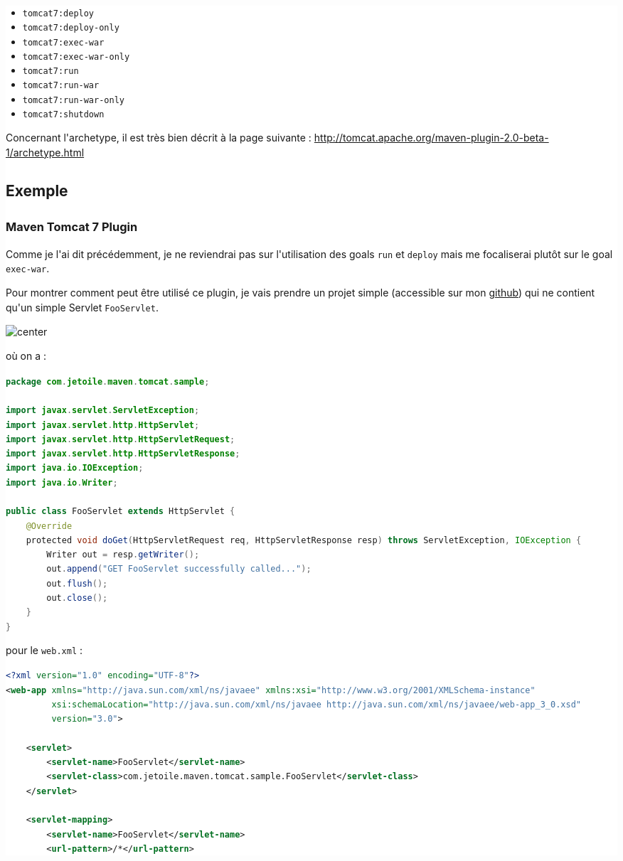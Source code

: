 * `tomcat7:deploy`
* `tomcat7:deploy-only`
* `tomcat7:exec-war`
* `tomcat7:exec-war-only`
* `tomcat7:run`
* `tomcat7:run-war`
* `tomcat7:run-war-only`
* `tomcat7:shutdown`

Concernant l'archetype, il est très bien décrit à la page suivante :
http://tomcat.apache.org/maven-plugin-2.0-beta-1/archetype.html

## Exemple

### Maven Tomcat 7 Plugin

Comme je l'ai dit précédemment, je ne reviendrai pas sur l'utilisation des goals `run` et `deploy` mais me focaliserai plutôt sur le goal `exec-war`.

Pour montrer comment peut être utilisé ce plugin, je vais prendre un projet simple (accessible sur mon [github](http://github.com/jetoile/sample-tomcat-plugin)) qui ne contient qu'un simple Servlet `FooServlet`.

![center](http://2.bp.blogspot.com/-ai5ZyP1YbgY/T0u6selcDwI/AAAAAAAAAjQ/Uq8UY04YtRw/s1600/tomcat01.png)

où on a :
```java
package com.jetoile.maven.tomcat.sample;
 
import javax.servlet.ServletException;
import javax.servlet.http.HttpServlet;
import javax.servlet.http.HttpServletRequest;
import javax.servlet.http.HttpServletResponse;
import java.io.IOException;
import java.io.Writer;
 
public class FooServlet extends HttpServlet {
    @Override
    protected void doGet(HttpServletRequest req, HttpServletResponse resp) throws ServletException, IOException {
        Writer out = resp.getWriter();
        out.append("GET FooServlet successfully called...");
        out.flush();
        out.close();
    }
}
```
pour le `web.xml` :

```xml
<?xml version="1.0" encoding="UTF-8"?>
<web-app xmlns="http://java.sun.com/xml/ns/javaee" xmlns:xsi="http://www.w3.org/2001/XMLSchema-instance"
         xsi:schemaLocation="http://java.sun.com/xml/ns/javaee http://java.sun.com/xml/ns/javaee/web-app_3_0.xsd"
         version="3.0">
 
    <servlet>
        <servlet-name>FooServlet</servlet-name>
        <servlet-class>com.jetoile.maven.tomcat.sample.FooServlet</servlet-class>
    </servlet>
    
    <servlet-mapping>
        <servlet-name>FooServlet</servlet-name>
        <url-pattern>/*</url-pattern>
```